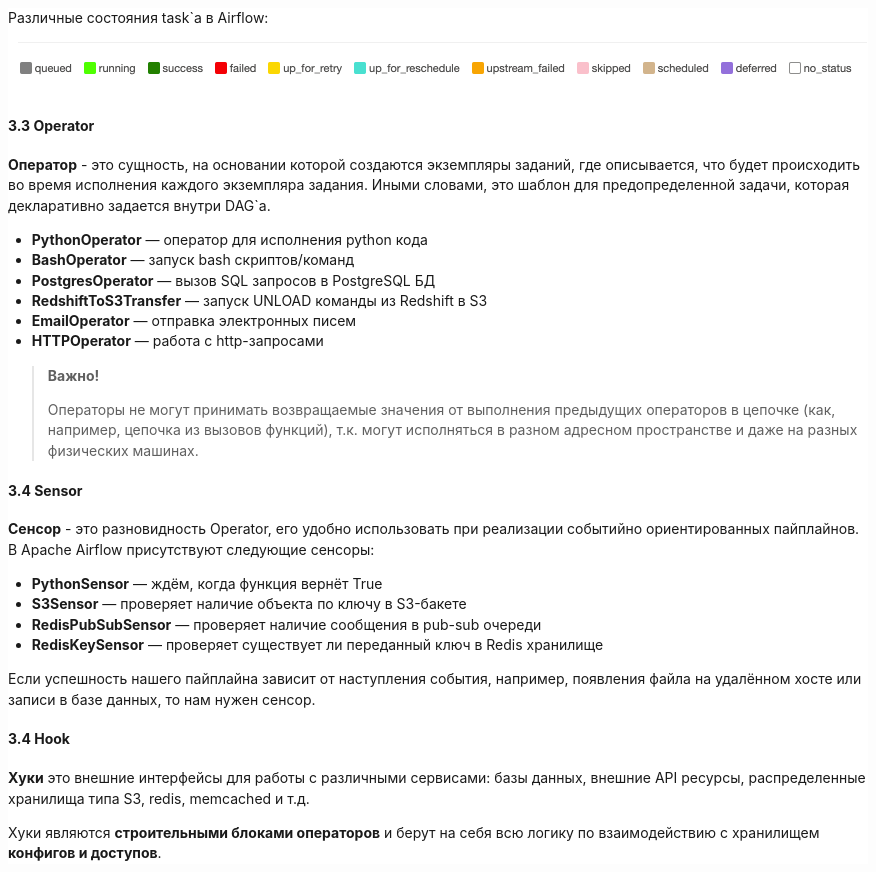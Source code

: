 Различные состояния task`а в Airflow:

![](../img/etl/img_18.png)

#### 3.3 Operator

**Оператор** - это сущность, на основании которой создаются экземпляры заданий, где описывается, что будет происходить
во время исполнения каждого экземпляра задания. Иными словами, это шаблон для предопределенной задачи, которая
декларативно задается внутри DAG`а.

- **PythonOperator** — оператор для исполнения python кода
- **BashOperator** — запуск bash скриптов/команд
- **PostgresOperator** — вызов SQL запросов в PostgreSQL БД
- **RedshiftToS3Transfer** — запуск UNLOAD команды из Redshift в S3
- **EmailOperator** — отправка электронных писем
- **HTTPOperator** — работа с http-запросами

> **Важно!**
>
> Операторы не могут принимать возвращаемые значения от выполнения предыдущих операторов в цепочке (как, например,
> цепочка из вызовов функций), т.к. могут исполняться в разном адресном пространстве и даже на разных физических
> машинах.

#### 3.4 Sensor

**Сенсор** - это разновидность Operator, его удобно использовать при реализации событийно ориентированных пайплайнов. В
Apache Airflow присутствуют следующие сенсоры:

- **PythonSensor** — ждём, когда функция вернёт True
- **S3Sensor** — проверяет наличие объекта по ключу в S3-бакете
- **RedisPubSubSensor** — проверяет наличие сообщения в pub-sub очереди
- **RedisKeySensor** — проверяет существует ли переданный ключ в Redis хранилище

Если успешность нашего пайплайна зависит от наступления события, например, появления файла на удалённом хосте или записи
в базе данных, то нам нужен сенсор.

#### 3.4 Hook

**Хуки** это внешние интерфейсы для работы с различными сервисами: базы данных, внешние API ресурсы, распределенные
хранилища типа S3, redis, memcached и т.д.

Хуки являются **строительными блоками операторов** и берут на себя всю логику по взаимодействию с хранилищем **конфигов
и доступов**.
